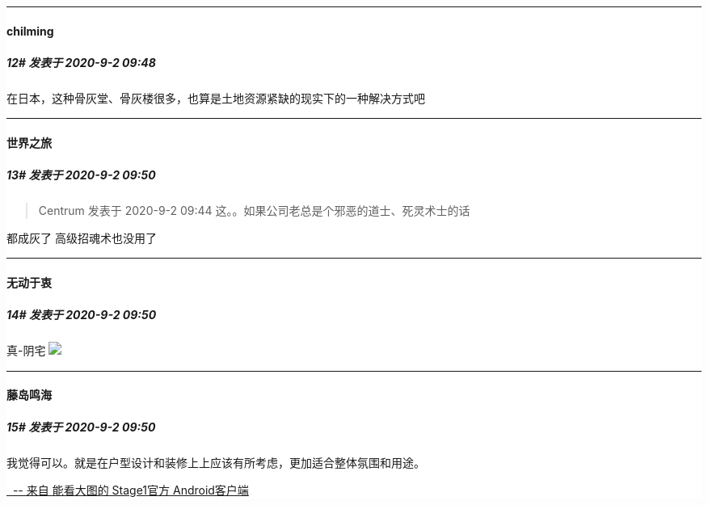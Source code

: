 





*****

####  chilming  
##### 12#       发表于 2020-9-2 09:48




在日本，这种骨灰堂、骨灰楼很多，也算是土地资源紧缺的现实下的一种解决方式吧







*****

####  世界之旅  
##### 13#       发表于 2020-9-2 09:50



<blockquote>Centrum 发表于 2020-9-2 09:44
这。。如果公司老总是个邪恶的道士、死灵术士的话</blockquote>
都成灰了 高级招魂术也没用了







*****

####  无动于衷  
##### 14#       发表于 2020-9-2 09:50




真-阴宅 <img src="https://static.saraba1st.com/image/smiley/face2017/001.png" referrerpolicy="no-referrer">







*****

####  藤岛鸣海  
##### 15#       发表于 2020-9-2 09:50




我觉得可以。就是在户型设计和装修上上应该有所考虑，更加适合整体氛围和用途。

[  -- 来自 能看大图的 Stage1官方 Android客户端](https://www.coolapk.com/apk/140634)


